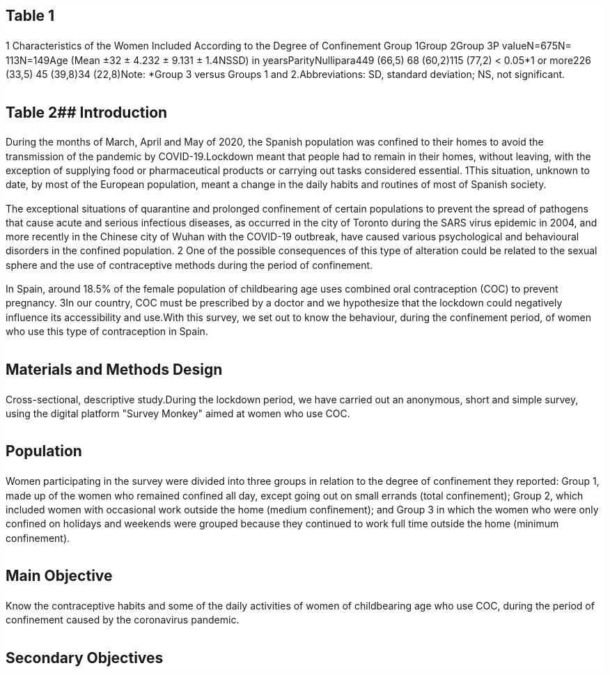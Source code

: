 
## Table 1
1
Characteristics of the Women Included According to the Degree of Confinement
Group 1Group 2Group 3P valueN=675N= 113N=149Age (Mean ±32 ± 4.232 ± 9.131 ± 1.4NSSD) in yearsParityNullipara449 (66,5) 68 (60,2)115 (77,2) < 0.05*1 or more226 (33,5) 45 (39,8)34 (22,8)Note: *Group 3 versus Groups 1 and 2.Abbreviations: SD, standard deviation; NS, not significant.

## Table 2## Introduction

During the months of March, April and May of 2020, the Spanish population was confined to their homes to avoid the transmission of the pandemic by COVID-19.Lockdown meant that people had to remain in their homes, without leaving, with the exception of supplying food or pharmaceutical products or carrying out tasks considered essential. 1This situation, unknown to date, by most of the European population, meant a change in the daily habits and routines of most of Spanish society.

The exceptional situations of quarantine and prolonged confinement of certain populations to prevent the spread of pathogens that cause acute and serious infectious diseases, as occurred in the city of Toronto during the SARS virus epidemic in 2004, and more recently in the Chinese city of Wuhan with the COVID-19 outbreak, have caused various psychological and behavioural disorders in the confined population. 2 One of the possible consequences of this type of alteration could be related to the sexual sphere and the use of contraceptive methods during the period of confinement.

In Spain, around 18.5% of the female population of childbearing age uses combined oral contraception (COC) to prevent pregnancy. 3In our country, COC must be prescribed by a doctor and we hypothesize that the lockdown could negatively influence its accessibility and use.With this survey, we set out to know the behaviour, during the confinement period, of women who use this type of contraception in Spain.


## Materials and Methods Design

Cross-sectional, descriptive study.During the lockdown period, we have carried out an anonymous, short and simple survey, using the digital platform "Survey Monkey" aimed at women who use COC.


## Population

Women participating in the survey were divided into three groups in relation to the degree of confinement they reported: Group 1, made up of the women who remained confined all day, except going out on small errands (total confinement); Group 2, which included women with occasional work outside the home (medium confinement); and Group 3 in which the women who were only confined on holidays and weekends were grouped because they continued to work full time outside the home (minimum confinement).


## Main Objective

Know the contraceptive habits and some of the daily activities of women of childbearing age who use COC, during the period of confinement caused by the coronavirus pandemic.


## Secondary Objectives

